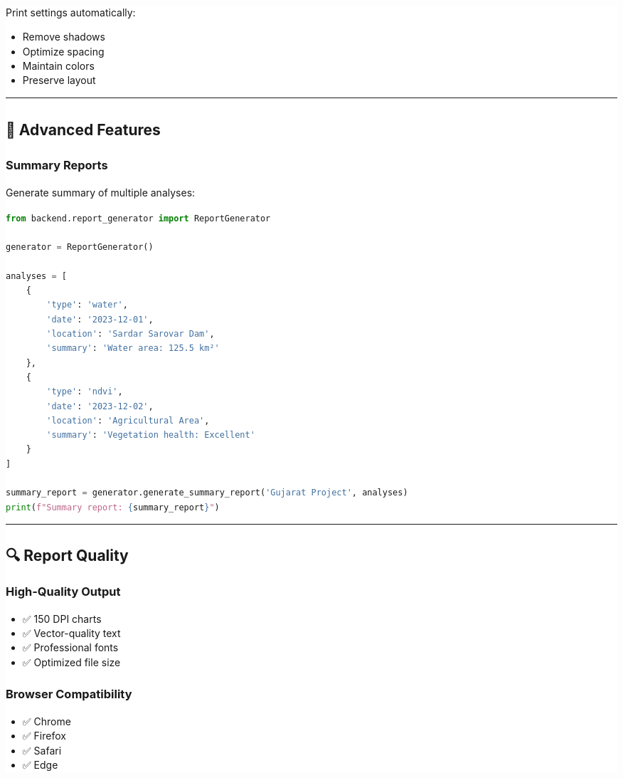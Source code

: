 Print settings automatically:
- Remove shadows
- Optimize spacing
- Maintain colors
- Preserve layout

---

## 🌟 Advanced Features

### Summary Reports
Generate summary of multiple analyses:

```python
from backend.report_generator import ReportGenerator

generator = ReportGenerator()

analyses = [
    {
        'type': 'water',
        'date': '2023-12-01',
        'location': 'Sardar Sarovar Dam',
        'summary': 'Water area: 125.5 km²'
    },
    {
        'type': 'ndvi',
        'date': '2023-12-02',
        'location': 'Agricultural Area',
        'summary': 'Vegetation health: Excellent'
    }
]

summary_report = generator.generate_summary_report('Gujarat Project', analyses)
print(f"Summary report: {summary_report}")
```

---

## 🔍 Report Quality

### High-Quality Output
- ✅ 150 DPI charts
- ✅ Vector-quality text
- ✅ Professional fonts
- ✅ Optimized file size

### Browser Compatibility
- ✅ Chrome
- ✅ Firefox
- ✅ Safari
- ✅ Edge
